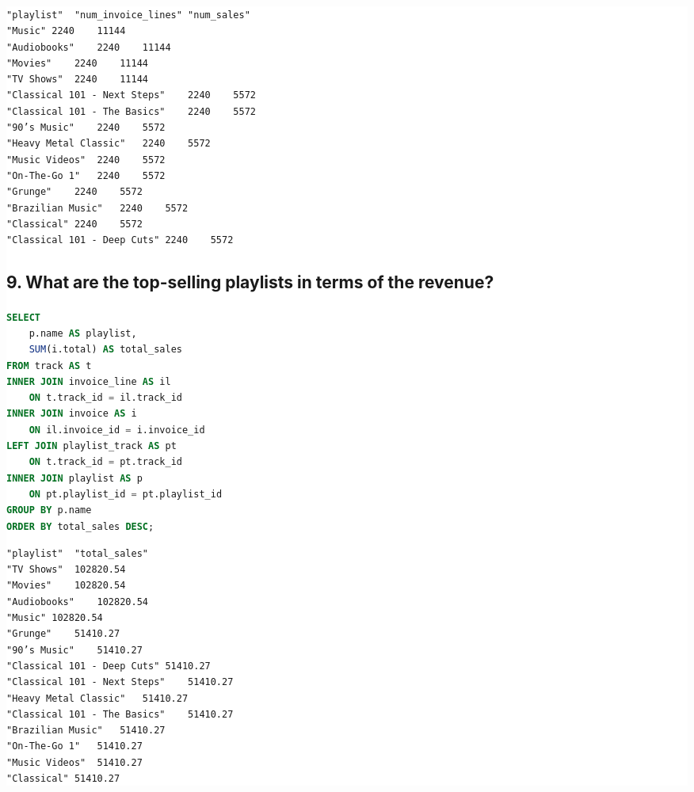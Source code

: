 ```
"playlist"	"num_invoice_lines"	"num_sales"
"Music"	2240	11144
"Audiobooks"	2240	11144
"Movies"	2240	11144
"TV Shows"	2240	11144
"Classical 101 - Next Steps"	2240	5572
"Classical 101 - The Basics"	2240	5572
"90’s Music"	2240	5572
"Heavy Metal Classic"	2240	5572
"Music Videos"	2240	5572
"On-The-Go 1"	2240	5572
"Grunge"	2240	5572
"Brazilian Music"	2240	5572
"Classical"	2240	5572
"Classical 101 - Deep Cuts"	2240	5572
```

## 9. What are the top-selling playlists in terms of the revenue?

```sql
SELECT
	p.name AS playlist,
	SUM(i.total) AS total_sales
FROM track AS t
INNER JOIN invoice_line AS il
	ON t.track_id = il.track_id
INNER JOIN invoice AS i
	ON il.invoice_id = i.invoice_id
LEFT JOIN playlist_track AS pt
	ON t.track_id = pt.track_id
INNER JOIN playlist AS p
	ON pt.playlist_id = pt.playlist_id
GROUP BY p.name
ORDER BY total_sales DESC;
```

```
"playlist"	"total_sales"
"TV Shows"	102820.54
"Movies"	102820.54
"Audiobooks"	102820.54
"Music"	102820.54
"Grunge"	51410.27
"90’s Music"	51410.27
"Classical 101 - Deep Cuts"	51410.27
"Classical 101 - Next Steps"	51410.27
"Heavy Metal Classic"	51410.27
"Classical 101 - The Basics"	51410.27
"Brazilian Music"	51410.27
"On-The-Go 1"	51410.27
"Music Videos"	51410.27
"Classical"	51410.27
```

[def]: #questions
